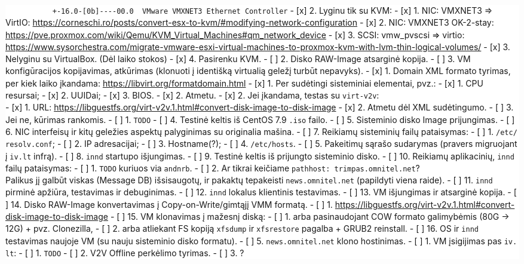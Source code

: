 `           +-16.0-[0b]----00.0  VMware VMXNET3 Ethernet Controller`
                - [x] 2. Lyginu tik su KVM:
                    - [x] 1. NIC: VMXNET3 => VirtIO: https://corneschi.ro/posts/convert-esx-to-kvm/#modifying-network-configuration
                    - [x] 2. NIC: VMXNET3 OK-2-stay: https://pve.proxmox.com/wiki/Qemu/KVM_Virtual_Machines#qm_network_device
                    - [x] 3. SCSI: vmw_pvscsi => virtio: https://www.sysorchestra.com/migrate-vmware-esxi-virtual-machines-to-proxmox-kvm-with-lvm-thin-logical-volumes/
                - [x] 3. Nelyginu su VirtualBox. (Dėl laiko stokos)
            - [x] 4. Pasirenku KVM.
        - [ ] 2. Disko RAW-Image atsarginė kopija.
        - [ ] 3. VM konfigūracijos kopijavimas, atkūrimas (klonuoti į identišką virtualią geležį turbūt nepavyks).
            - [x] 1. Domain XML formato tyrimas, per kiek laiko įkandama: https://libvirt.org/formatdomain.html
                - [x] 1. Per sudėtingi sisteminiai elementai, pvz.:
                    - [x] 1. CPU resursai;
                    - [x] 2. UUIDai;
                    - [x] 3. BIOS.
                - [x] 2. Atmetu.
            - [x] 2. Jei įkandama, testas su `virt-v2v`: \
                - [x] 1. URL: https://libguestfs.org/virt-v2v.1.html#convert-disk-image-to-disk-image
                - [x] 2. Atmetu dėl XML sudėtingumo.
            - [ ] 3. Jei ne, kūrimas rankomis.
                - [ ] 1. `TODO`
        - [ ] 4. Testinė keltis iš CentOS 7.9 `.iso` failo.
        - [ ] 5. Sisteminio disko Image prijungimas.
        - [ ] 6. NIC interfeisų ir kitų geležies aspektų palyginimas su originalia mašina.
        - [ ] 7. Reikiamų sisteminių failų pataisymas:
            - [ ] 1. `/etc/resolv.conf`;
            - [ ] 2. IP adresacijai;
            - [ ] 3. Hostname(?);
            - [ ] 4. `/etc/hosts`.
            - [ ] 5. Pakeitimų sąrašo sudarymas (pravers migruojant į `iv.lt` infrą).
        - [ ] 8. `innd` startupo išjungimas.
        - [ ] 9. Testinė keltis iš prijungto sisteminio disko.
        - [ ] 10. Reikiamų aplikacinių, `innd` failų pataisymas:
            - [ ] 1. `TODO` kuriuos via `andnrb`.
            - [ ] 2. Ar tikrai keičiame `pathhost: trimpas.omnitel.net`? \
                  Palikus jį galbūt viskas (Message DB) išsisaugotų, ir pakaktų tepakeisti `news.omnitel.net` (papildyti viena raide).
        - [ ] 11. `innd` pirminė apžiūra, testavimas ir debuginimas.
        - [ ] 12. `innd` lokalus klientinis testavimas.
        - [ ] 13. VM išjungimas ir atsarginė kopija.
        - [ ] 14. Disko RAW-Image konvertavimas į Copy-on-Write/gimtąjį VMM formatą.
            - [ ] 1. https://libguestfs.org/virt-v2v.1.html#convert-disk-image-to-disk-image
        - [ ] 15. VM klonavimas į mažesnį diską:
            - [ ] 1. arba pasinaudojant COW formato galimybėmis (80G -> 12G) + pvz. Clonezilla,
            - [ ] 2. arba atliekant FS kopiją `xfsdump` ir `xfsrestore` pagalba + GRUB2 reinstall.
        - [ ] 16. OS ir `innd` testavimas naujoje VM (su nauju sisteminio disko formatu).
    - [ ] 5. `news.omnitel.net` klono hostinimas.
        - [ ] 1. VM įsigijimas pas `iv.lt`:
            - [ ] 1. `TODO`
        - [ ] 2. V2V Offline perkėlimo tyrimas.
        - [ ] 3. ?
